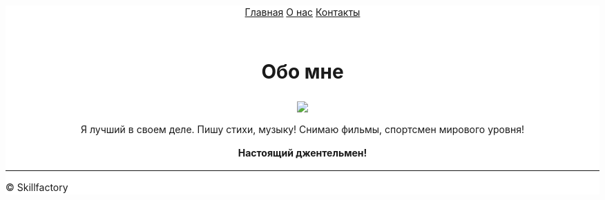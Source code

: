 <!DOCTYPE html>
<html>
<head>
    <meta charset="utf-8">
    <title>О нас - Моя первая веб-страница</title>
</head>
<body bgcolor="pink" text="black">
    <header align="center">
        <a href="index.html">Главная</a>
        <a href="#">О нас</a>
        <a href="contacts.html">Контакты</a>
    </header>
    <main align="center">
        <h1>Обо мне</h1>
        <img src="../images/Gigachad.jpeg" align="center">
        <!-- <p>Моя настоящая фотография</p> -->
        <p>Я лучший в своем деле. Пишу стихи, музыку! Снимаю фильмы, спортсмен мирового уровня!</p>
        <p><strong>Настоящий джентельмен!</strong></p>
    </main>
    <hr>
    <footer>
            <span>&copy;&nbsp;Skillfactory</span>
    </footer>
</body>
</html>